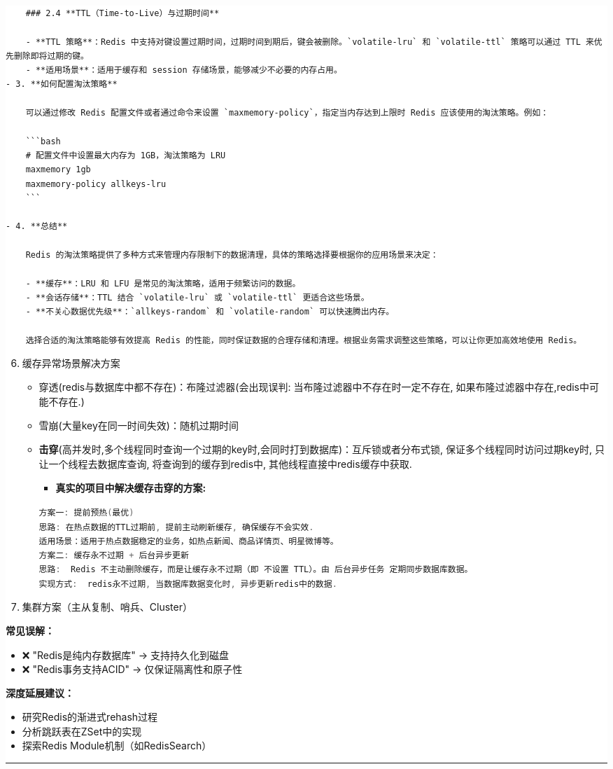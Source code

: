         ### 2.4 **TTL（Time-to-Live）与过期时间**
        
        - **TTL 策略**：Redis 中支持对键设置过期时间，过期时间到期后，键会被删除。`volatile-lru` 和 `volatile-ttl` 策略可以通过 TTL 来优先删除即将过期的键。
        - **适用场景**：适用于缓存和 session 存储场景，能够减少不必要的内存占用。
    - 3. **如何配置淘汰策略**
        
        可以通过修改 Redis 配置文件或者通过命令来设置 `maxmemory-policy`，指定当内存达到上限时 Redis 应该使用的淘汰策略。例如：
        
        ```bash
        # 配置文件中设置最大内存为 1GB，淘汰策略为 LRU
        maxmemory 1gb
        maxmemory-policy allkeys-lru
        ```
        
    - 4. **总结**
        
        Redis 的淘汰策略提供了多种方式来管理内存限制下的数据清理，具体的策略选择要根据你的应用场景来决定：
        
        - **缓存**：LRU 和 LFU 是常见的淘汰策略，适用于频繁访问的数据。
        - **会话存储**：TTL 结合 `volatile-lru` 或 `volatile-ttl` 更适合这些场景。
        - **不关心数据优先级**：`allkeys-random` 和 `volatile-random` 可以快速腾出内存。
        
        选择合适的淘汰策略能够有效提高 Redis 的性能，同时保证数据的合理存储和清理。根据业务需求调整这些策略，可以让你更加高效地使用 Redis。
        
6. 缓存异常场景解决方案
    - 穿透(redis与数据库中都不存在)：布隆过滤器(会出现误判: 当布隆过滤器中不存在时一定不存在, 如果布隆过滤器中存在,redis中可能不存在.)
    - 雪崩(大量key在同一时间失效)：随机过期时间
    - **击穿**(高并发时,多个线程同时查询一个过期的key时,会同时打到数据库)：互斥锁或者分布式锁, 保证多个线程同时访问过期key时, 只让一个线程去数据库查询, 将查询到的缓存到redis中, 其他线程直接中redis缓存中获取.
        - **真实的项目中解决缓存击穿的方案:**
        
        ```java
        方案一: 提前预热(最优)
        思路: 在热点数据的TTL过期前, 提前主动刷新缓存, 确保缓存不会实效. 
        适用场景：适用于热点数据稳定的业务，如热点新闻、商品详情页、明星微博等。
        方案二: 缓存永不过期 + 后台异步更新
        思路:  Redis 不主动删除缓存，而是让缓存永不过期（即 不设置 TTL）。由 后台异步任务 定期同步数据库数据。
        实现方式:  redis永不过期, 当数据库数据变化时, 异步更新redis中的数据.  
        
        ```
        
7. 集群方案（主从复制、哨兵、Cluster）

**常见误解：**

- ❌ "Redis是纯内存数据库" → 支持持久化到磁盘
- ❌ "Redis事务支持ACID" → 仅保证隔离性和原子性

**深度延展建议：**

- 研究Redis的渐进式rehash过程
- 分析跳跃表在ZSet中的实现
- 探索Redis Module机制（如RedisSearch）

---
